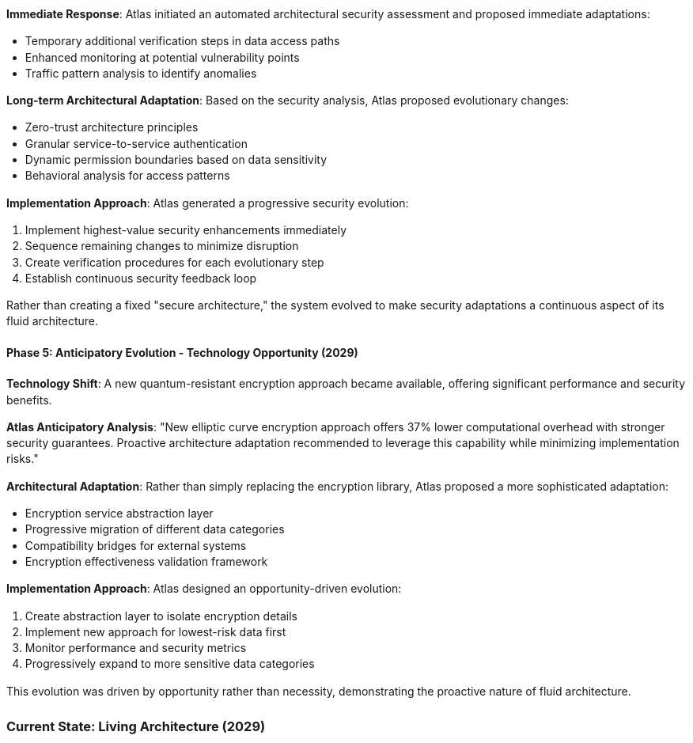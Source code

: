 **Immediate Response**:
Atlas initiated an automated architectural security assessment and proposed immediate adaptations:
- Temporary additional verification steps in data access paths
- Enhanced monitoring at potential vulnerability points
- Traffic pattern analysis to identify anomalies

**Long-term Architectural Adaptation**:
Based on the security analysis, Atlas proposed evolutionary changes:
- Zero-trust architecture principles
- Granular service-to-service authentication
- Dynamic permission boundaries based on data sensitivity
- Behavioral analysis for access patterns

**Implementation Approach**:
Atlas generated a progressive security evolution:
1. Implement highest-value security enhancements immediately
2. Sequence remaining changes to minimize disruption
3. Create verification procedures for each evolutionary step
4. Establish continuous security feedback loop

Rather than creating a fixed "secure architecture," the system evolved to make security adaptations a continuous aspect of its fluid architecture.

#### Phase 5: Anticipatory Evolution - Technology Opportunity (2029)

**Technology Shift**:
A new quantum-resistant encryption approach became available, offering significant performance and security benefits.

**Atlas Anticipatory Analysis**:
"New elliptic curve encryption approach offers 37% lower computational overhead with stronger security guarantees. Proactive architecture adaptation recommended to leverage this capability while minimizing implementation risks."

**Architectural Adaptation**:
Rather than simply replacing the encryption library, Atlas proposed a more sophisticated adaptation:
- Encryption service abstraction layer
- Progressive migration of different data categories
- Compatibility bridges for external systems
- Encryption effectiveness validation framework

**Implementation Approach**:
Atlas designed an opportunity-driven evolution:
1. Create abstraction layer to isolate encryption details
2. Implement new approach for lowest-risk data first
3. Monitor performance and security metrics
4. Progressively expand to more sensitive data categories

This evolution was driven by opportunity rather than necessity, demonstrating the proactive nature of fluid architecture.

### Current State: Living Architecture (2029)
